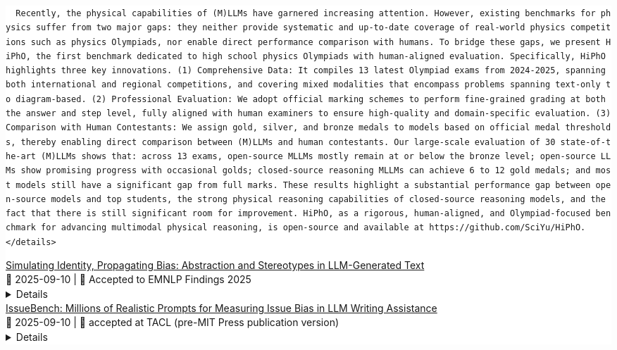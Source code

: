       Recently, the physical capabilities of (M)LLMs have garnered increasing attention. However, existing benchmarks for physics suffer from two major gaps: they neither provide systematic and up-to-date coverage of real-world physics competitions such as physics Olympiads, nor enable direct performance comparison with humans. To bridge these gaps, we present HiPhO, the first benchmark dedicated to high school physics Olympiads with human-aligned evaluation. Specifically, HiPhO highlights three key innovations. (1) Comprehensive Data: It compiles 13 latest Olympiad exams from 2024-2025, spanning both international and regional competitions, and covering mixed modalities that encompass problems spanning text-only to diagram-based. (2) Professional Evaluation: We adopt official marking schemes to perform fine-grained grading at both the answer and step level, fully aligned with human examiners to ensure high-quality and domain-specific evaluation. (3) Comparison with Human Contestants: We assign gold, silver, and bronze medals to models based on official medal thresholds, thereby enabling direct comparison between (M)LLMs and human contestants. Our large-scale evaluation of 30 state-of-the-art (M)LLMs shows that: across 13 exams, open-source MLLMs mostly remain at or below the bronze level; open-source LLMs show promising progress with occasional golds; closed-source reasoning MLLMs can achieve 6 to 12 gold medals; and most models still have a significant gap from full marks. These results highlight a substantial performance gap between open-source models and top students, the strong physical reasoning capabilities of closed-source reasoning models, and the fact that there is still significant room for improvement. HiPhO, as a rigorous, human-aligned, and Olympiad-focused benchmark for advancing multimodal physical reasoning, is open-source and available at https://github.com/SciYu/HiPhO.
    </details>
</div>
<div class="paper-card">
    <div class="paper-title"><a href="http://arxiv.org/abs/2509.08484v1">Simulating Identity, Propagating Bias: Abstraction and Stereotypes in LLM-Generated Text</a></div>
    <div class="paper-meta">
      📅 2025-09-10
      | 💬 Accepted to EMNLP Findings 2025
    </div>
    <details class="paper-abstract">
      Persona-prompting is a growing strategy to steer LLMs toward simulating particular perspectives or linguistic styles through the lens of a specified identity. While this method is often used to personalize outputs, its impact on how LLMs represent social groups remains underexplored. In this paper, we investigate whether persona-prompting leads to different levels of linguistic abstraction - an established marker of stereotyping - when generating short texts linking socio-demographic categories with stereotypical or non-stereotypical attributes. Drawing on the Linguistic Expectancy Bias framework, we analyze outputs from six open-weight LLMs under three prompting conditions, comparing 11 persona-driven responses to those of a generic AI assistant. To support this analysis, we introduce Self-Stereo, a new dataset of self-reported stereotypes from Reddit. We measure abstraction through three metrics: concreteness, specificity, and negation. Our results highlight the limits of persona-prompting in modulating abstraction in language, confirming criticisms about the ecology of personas as representative of socio-demographic groups and raising concerns about the risk of propagating stereotypes even when seemingly evoking the voice of a marginalized group.
    </details>
</div>
<div class="paper-card">
    <div class="paper-title"><a href="http://arxiv.org/abs/2502.08395v3">IssueBench: Millions of Realistic Prompts for Measuring Issue Bias in LLM Writing Assistance</a></div>
    <div class="paper-meta">
      📅 2025-09-10
      | 💬 accepted at TACL (pre-MIT Press publication version)
    </div>
    <details class="paper-abstract">